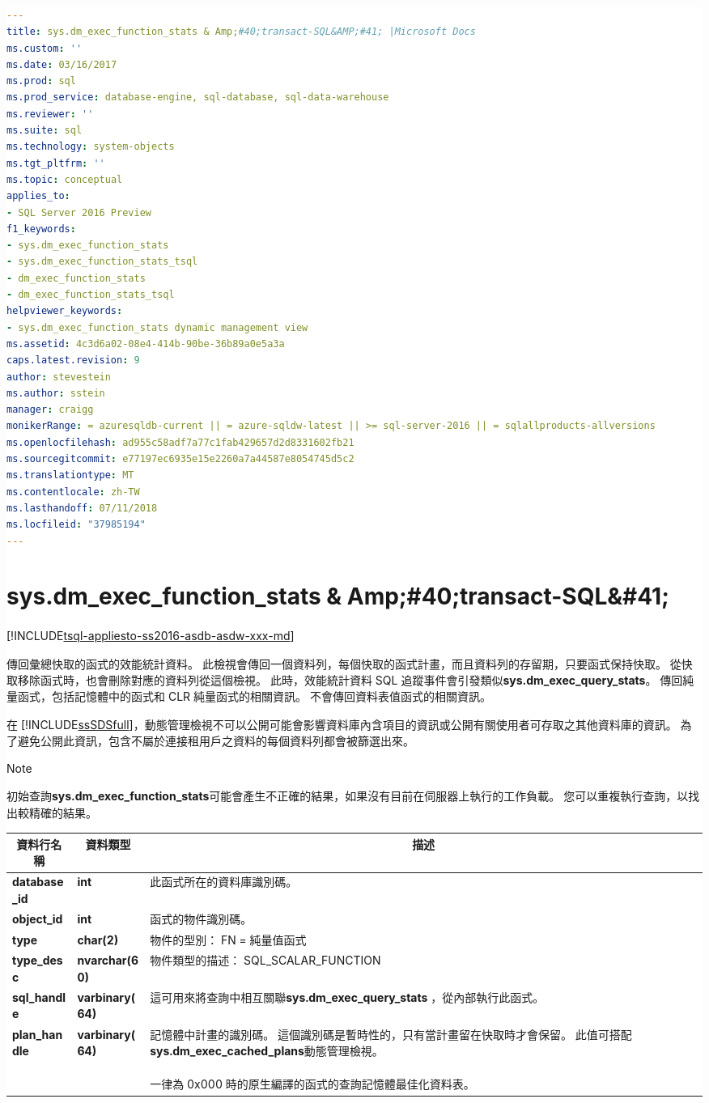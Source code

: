 ```yaml
---
title: sys.dm_exec_function_stats & Amp;#40;transact-SQL&AMP;#41; |Microsoft Docs
ms.custom: ''
ms.date: 03/16/2017
ms.prod: sql
ms.prod_service: database-engine, sql-database, sql-data-warehouse
ms.reviewer: ''
ms.suite: sql
ms.technology: system-objects
ms.tgt_pltfrm: ''
ms.topic: conceptual
applies_to:
- SQL Server 2016 Preview
f1_keywords:
- sys.dm_exec_function_stats
- sys.dm_exec_function_stats_tsql
- dm_exec_function_stats
- dm_exec_function_stats_tsql
helpviewer_keywords:
- sys.dm_exec_function_stats dynamic management view
ms.assetid: 4c3d6a02-08e4-414b-90be-36b89a0e5a3a
caps.latest.revision: 9
author: stevestein
ms.author: sstein
manager: craigg
monikerRange: = azuresqldb-current || = azure-sqldw-latest || >= sql-server-2016 || = sqlallproducts-allversions
ms.openlocfilehash: ad955c58adf7a77c1fab429657d2d8331602fb21
ms.sourcegitcommit: e77197ec6935e15e2260a7a44587e8054745d5c2
ms.translationtype: MT
ms.contentlocale: zh-TW
ms.lasthandoff: 07/11/2018
ms.locfileid: "37985194"
---
```

# <a name="sysdmexecfunctionstats-transact-sql"></a>sys.dm_exec_function_stats & Amp;#40;transact-SQL&AMP;#41;
[!INCLUDE[tsql-appliesto-ss2016-asdb-asdw-xxx-md](../../includes/tsql-appliesto-ss2016-asdb-asdw-xxx-md.md)]

  傳回彙總快取的函式的效能統計資料。 此檢視會傳回一個資料列，每個快取的函式計畫，而且資料列的存留期，只要函式保持快取。 從快取移除函式時，也會刪除對應的資料列從這個檢視。 此時，效能統計資料 SQL 追蹤事件會引發類似**sys.dm_exec_query_stats**。 傳回純量函式，包括記憶體中的函式和 CLR 純量函式的相關資訊。 不會傳回資料表值函式的相關資訊。  
  
 在 [!INCLUDE[ssSDSfull](../../includes/sssdsfull-md.md)]，動態管理檢視不可以公開可能會影響資料庫內含項目的資訊或公開有關使用者可存取之其他資料庫的資訊。 為了避免公開此資訊，包含不屬於連接租用戶之資料的每個資料列都會被篩選出來。  
  
> [!NOTE]
> 初始查詢**sys.dm_exec_function_stats**可能會產生不正確的結果，如果沒有目前在伺服器上執行的工作負載。 您可以重複執行查詢，以找出較精確的結果。  
  
  
|資料行名稱|資料類型|描述|  
|-----------------|---------------|-----------------|  
|**database_id**|**int**|此函式所在的資料庫識別碼。|  
|**object_id**|**int**|函式的物件識別碼。|  
|**type**|**char(2)**|物件的型別： FN = 純量值函式|  
|**type_desc**|**nvarchar(60)**|物件類型的描述： SQL_SCALAR_FUNCTION|  
|**sql_handle**|**varbinary(64)**|這可用來將查詢中相互關聯**sys.dm_exec_query_stats** ，從內部執行此函式。|  
|**plan_handle**|**varbinary(64)**|記憶體中計畫的識別碼。 這個識別碼是暫時性的，只有當計畫留在快取時才會保留。 此值可搭配**sys.dm_exec_cached_plans**動態管理檢視。<br /><br /> 一律為 0x000 時的原生編譯的函式的查詢記憶體最佳化資料表。|  